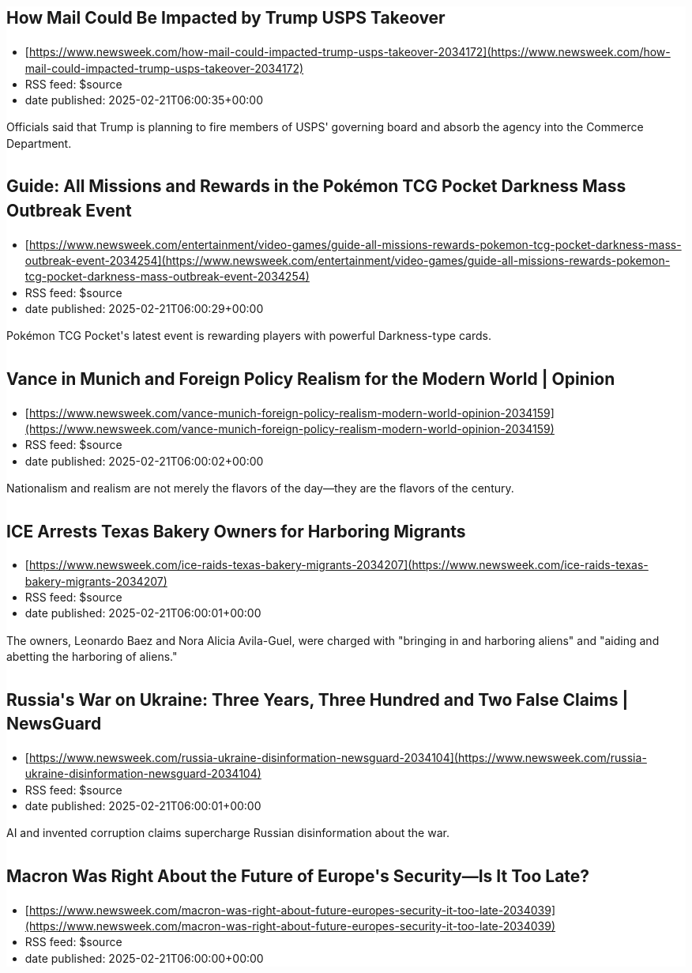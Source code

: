 ## How Mail Could Be Impacted by Trump USPS Takeover
 - [https://www.newsweek.com/how-mail-could-impacted-trump-usps-takeover-2034172](https://www.newsweek.com/how-mail-could-impacted-trump-usps-takeover-2034172)
 - RSS feed: $source
 - date published: 2025-02-21T06:00:35+00:00

Officials said that Trump is planning to fire members of USPS' governing board and absorb the agency into the Commerce Department.

## Guide: All Missions and Rewards in the Pokémon TCG Pocket Darkness Mass Outbreak Event
 - [https://www.newsweek.com/entertainment/video-games/guide-all-missions-rewards-pokemon-tcg-pocket-darkness-mass-outbreak-event-2034254](https://www.newsweek.com/entertainment/video-games/guide-all-missions-rewards-pokemon-tcg-pocket-darkness-mass-outbreak-event-2034254)
 - RSS feed: $source
 - date published: 2025-02-21T06:00:29+00:00

Pokémon TCG Pocket's latest event is rewarding players with powerful Darkness-type cards.

## Vance in Munich and Foreign Policy Realism for the Modern World | Opinion
 - [https://www.newsweek.com/vance-munich-foreign-policy-realism-modern-world-opinion-2034159](https://www.newsweek.com/vance-munich-foreign-policy-realism-modern-world-opinion-2034159)
 - RSS feed: $source
 - date published: 2025-02-21T06:00:02+00:00

Nationalism and realism are not merely the flavors of the day—they are the flavors of the century.

## ICE Arrests Texas Bakery Owners for Harboring Migrants
 - [https://www.newsweek.com/ice-raids-texas-bakery-migrants-2034207](https://www.newsweek.com/ice-raids-texas-bakery-migrants-2034207)
 - RSS feed: $source
 - date published: 2025-02-21T06:00:01+00:00

The owners, Leonardo Baez and Nora Alicia Avila-Guel, were charged with "bringing in and harboring aliens" and "aiding and abetting the harboring of aliens."

## Russia's War on Ukraine: Three Years, Three Hundred and Two False Claims | NewsGuard
 - [https://www.newsweek.com/russia-ukraine-disinformation-newsguard-2034104](https://www.newsweek.com/russia-ukraine-disinformation-newsguard-2034104)
 - RSS feed: $source
 - date published: 2025-02-21T06:00:01+00:00

AI and invented corruption claims supercharge Russian disinformation about the war.

## Macron Was Right About the Future of Europe's Security—Is It Too Late?
 - [https://www.newsweek.com/macron-was-right-about-future-europes-security-it-too-late-2034039](https://www.newsweek.com/macron-was-right-about-future-europes-security-it-too-late-2034039)
 - RSS feed: $source
 - date published: 2025-02-21T06:00:00+00:00
